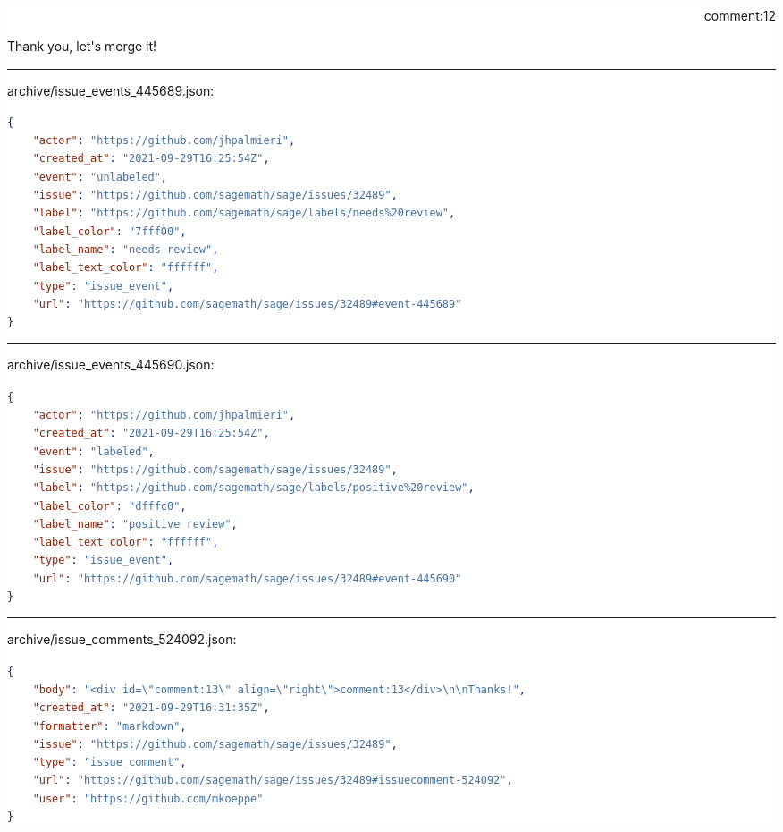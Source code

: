 <div id="comment:12" align="right">comment:12</div>

Thank you, let's merge it!



---

archive/issue_events_445689.json:
```json
{
    "actor": "https://github.com/jhpalmieri",
    "created_at": "2021-09-29T16:25:54Z",
    "event": "unlabeled",
    "issue": "https://github.com/sagemath/sage/issues/32489",
    "label": "https://github.com/sagemath/sage/labels/needs%20review",
    "label_color": "7fff00",
    "label_name": "needs review",
    "label_text_color": "ffffff",
    "type": "issue_event",
    "url": "https://github.com/sagemath/sage/issues/32489#event-445689"
}
```



---

archive/issue_events_445690.json:
```json
{
    "actor": "https://github.com/jhpalmieri",
    "created_at": "2021-09-29T16:25:54Z",
    "event": "labeled",
    "issue": "https://github.com/sagemath/sage/issues/32489",
    "label": "https://github.com/sagemath/sage/labels/positive%20review",
    "label_color": "dfffc0",
    "label_name": "positive review",
    "label_text_color": "ffffff",
    "type": "issue_event",
    "url": "https://github.com/sagemath/sage/issues/32489#event-445690"
}
```



---

archive/issue_comments_524092.json:
```json
{
    "body": "<div id=\"comment:13\" align=\"right\">comment:13</div>\n\nThanks!",
    "created_at": "2021-09-29T16:31:35Z",
    "formatter": "markdown",
    "issue": "https://github.com/sagemath/sage/issues/32489",
    "type": "issue_comment",
    "url": "https://github.com/sagemath/sage/issues/32489#issuecomment-524092",
    "user": "https://github.com/mkoeppe"
}
```
